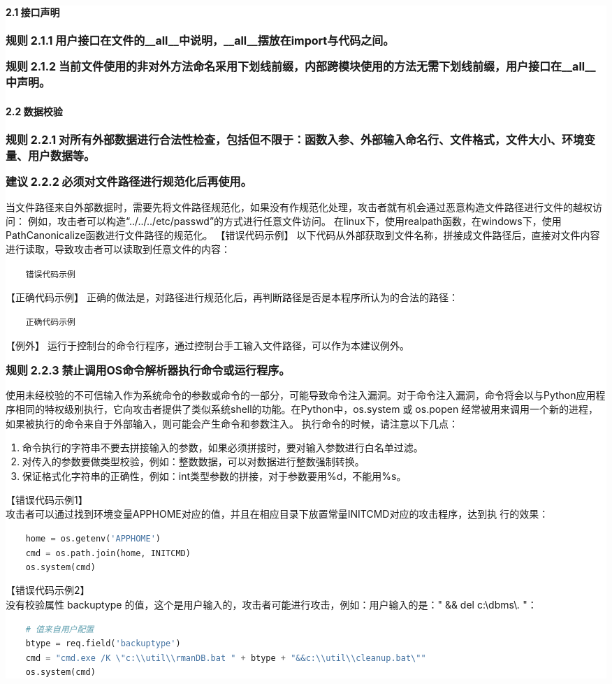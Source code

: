 #### 2.1 接口声明

<font size=3>**规则 2.1.1 用户接口在文件的__all__中说明，__all__摆放在import与代码之间。**</font>

<font size=3>**规则 2.1.2 当前文件使用的非对外方法命名采用下划线前缀，内部跨模块使用的方法无需下划线前缀，用户接口在__all__中声明。**</font>

#### 2.2 数据校验

<font size=3>**规则 2.2.1 对所有外部数据进行合法性检查，包括但不限于：函数入参、外部输入命名行、文件格式，文件大小、环境变量、用户数据等。**</font>

<font size=3>**建议 2.2.2 必须对文件路径进行规范化后再使用。**</font>

当文件路径来自外部数据时，需要先将文件路径规范化，如果没有作规范化处理，攻击者就有机会通过恶意构造文件路径进行文件的越权访问：
例如，攻击者可以构造“../../../etc/passwd”的方式进行任意文件访问。
在linux下，使用realpath函数，在windows下，使用PathCanonicalize函数进行文件路径的规范化。
【错误代码示例】
以下代码从外部获取到文件名称，拼接成文件路径后，直接对文件内容进行读取，导致攻击者可以读取到任意文件的内容：

```python
    错误代码示例
```

【正确代码示例】
正确的做法是，对路径进行规范化后，再判断路径是否是本程序所认为的合法的路径：

```python
    正确代码示例
```

【例外】
运行于控制台的命令行程序，通过控制台手工输入文件路径，可以作为本建议例外。

<font size=3>**规则 2.2.3 禁止调用OS命令解析器执行命令或运行程序。**</font>

使用未经校验的不可信输入作为系统命令的参数或命令的一部分，可能导致命令注入漏洞。对于命令注入漏洞，命令将会以与Python应用程序相同的特权级别执行，它向攻击者提供了类似系统shell的功能。在Python中，os.system 或 os.popen 经常被用来调用一个新的进程，如果被执行的命令来自于外部输入，则可能会产生命令和参数注入。
执行命令的时候，请注意以下几点：  

1. 命令执行的字符串不要去拼接输入的参数，如果必须拼接时，要对输入参数进行白名单过滤。
2. 对传入的参数要做类型校验，例如：整数数据，可以对数据进行整数强制转换。
3. 保证格式化字符串的正确性，例如：int类型参数的拼接，对于参数要用%d，不能用%s。

【错误代码示例1】  
攻击者可以通过找到环境变量APPHOME对应的值，并且在相应目录下放置常量INITCMD对应的攻击程序，达到执
行的效果：

```python
    home = os.getenv('APPHOME')
    cmd = os.path.join(home, INITCMD)
    os.system(cmd)
```

【错误代码示例2】  
没有校验属性 backuptype 的值，这个是用户输入的，攻击者可能进行攻击，例如：用户输入的是：" && del
c:\\dbms\\*.* "：

```python
    # 值来自用户配置
    btype = req.field('backuptype')
    cmd = "cmd.exe /K \"c:\\util\\rmanDB.bat " + btype + "&&c:\\util\\cleanup.bat\""
    os.system(cmd)
```
